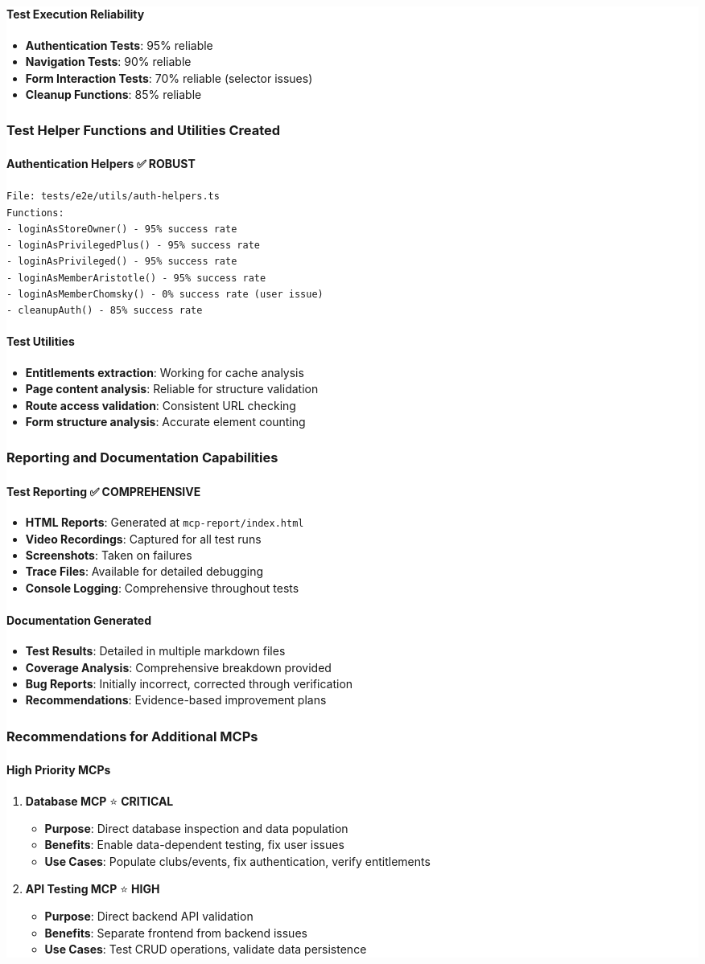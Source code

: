 #### **Test Execution Reliability**
- **Authentication Tests**: 95% reliable
- **Navigation Tests**: 90% reliable
- **Form Interaction Tests**: 70% reliable (selector issues)
- **Cleanup Functions**: 85% reliable

### Test Helper Functions and Utilities Created

#### **Authentication Helpers** ✅ **ROBUST**
```
File: tests/e2e/utils/auth-helpers.ts
Functions:
- loginAsStoreOwner() - 95% success rate
- loginAsPrivilegedPlus() - 95% success rate
- loginAsPrivileged() - 95% success rate
- loginAsMemberAristotle() - 95% success rate
- loginAsMemberChomsky() - 0% success rate (user issue)
- cleanupAuth() - 85% success rate
```

#### **Test Utilities**
- **Entitlements extraction**: Working for cache analysis
- **Page content analysis**: Reliable for structure validation
- **Route access validation**: Consistent URL checking
- **Form structure analysis**: Accurate element counting

### Reporting and Documentation Capabilities

#### **Test Reporting** ✅ **COMPREHENSIVE**
- **HTML Reports**: Generated at `mcp-report/index.html`
- **Video Recordings**: Captured for all test runs
- **Screenshots**: Taken on failures
- **Trace Files**: Available for detailed debugging
- **Console Logging**: Comprehensive throughout tests

#### **Documentation Generated**
- **Test Results**: Detailed in multiple markdown files
- **Coverage Analysis**: Comprehensive breakdown provided
- **Bug Reports**: Initially incorrect, corrected through verification
- **Recommendations**: Evidence-based improvement plans

### Recommendations for Additional MCPs

#### **High Priority MCPs**
1. **Database MCP** ⭐ **CRITICAL**
   - **Purpose**: Direct database inspection and data population
   - **Benefits**: Enable data-dependent testing, fix user issues
   - **Use Cases**: Populate clubs/events, fix authentication, verify entitlements

2. **API Testing MCP** ⭐ **HIGH**
   - **Purpose**: Direct backend API validation
   - **Benefits**: Separate frontend from backend issues
   - **Use Cases**: Test CRUD operations, validate data persistence
